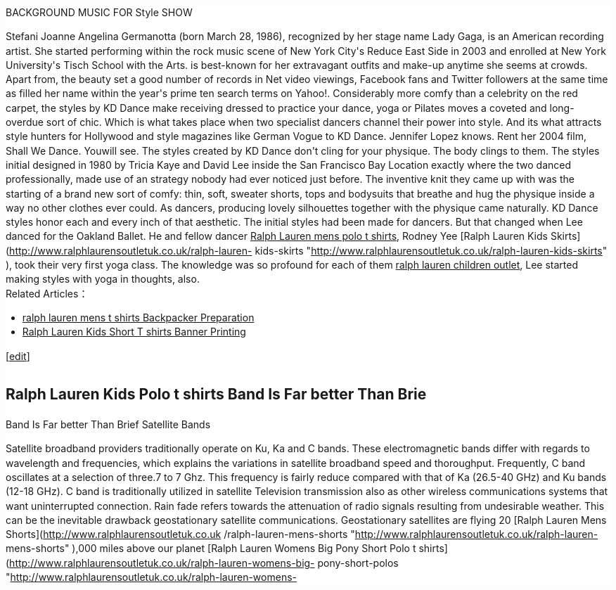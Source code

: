 BACKGROUND MUSIC FOR Style SHOW

Stefani Joanne Angelina Germanotta (born March 28, 1986), recognized by her
stage name Lady Gaga, is an American recording artist. She started performing
within the rock music scene of New York City's Reduce East Side in 2003 and
enrolled at New York University's Tisch School with the Arts. is best-known
for her extravagant outfits and make-up anytime she seems at crowds. Apart
from, the beauty set a good number of records in Net video viewings, Facebook
fans and Twitter followers at the same time as filled her name within the
year's prime ten search terms on Yahoo!. Considerably more comfy than a
celebrity on the red carpet, the styles by KD Dance make receiving dressed to
practice your dance, yoga or Pilates moves a coveted and long-overdue sort of
chic. Which is what takes place when two specialist dancers channel their
power into style. And its what attracts style hunters for Hollywood and style
magazines like German Vogue to KD Dance. Jennifer Lopez knows. Rent her 2004
film, Shall We Dance. Youwill see. The styles created by KD Dance don't cling
for your physique. The body clings to them. The styles initial designed in
1980 by Tricia Kaye and David Lee inside the San Francisco Bay Location
exactly where the two danced professionally, made use of an strategy nobody
had ever noticed just before. The inventive knit they came up with was the
starting of a brand new sort of comfy: thin, soft, sweater shorts, tops and
bodysuits that breathe and hug the physique inside a way no other clothes ever
could. As dancers, producing lovely silhouettes together with the physique
came naturally. KD Dance styles honor each and every inch of that aesthetic.
The initial styles had been made for dancers. But that changed when Lee danced
for the Oakland Ballet. He and fellow dancer [Ralph Lauren mens polo t
shirts](http://www.ralphlaurensoutletuk.co.uk/ralph-lauren-mens-polos
"http://www.ralphlaurensoutletuk.co.uk/ralph-lauren-mens-polos" ), Rodney Yee
[Ralph Lauren Kids Skirts](http://www.ralphlaurensoutletuk.co.uk/ralph-lauren-
kids-skirts "http://www.ralphlaurensoutletuk.co.uk/ralph-lauren-kids-skirts"
), took their very first yoga class. The knowledge was so profound for each of
them [ralph lauren children
outlet](http://www.ralphlaurensoutletuk.co.uk/children
"http://www.ralphlaurensoutletuk.co.uk/children" ), Lee started making styles
with yoga in thoughts, also.  
Related Articles：

  * [ralph lauren mens t shirts Backpacker Preparation](http://pilgrimreviews.com/node/24542 "http://pilgrimreviews.com/node/24542" )
  * [Ralph Lauren Kids Short T shirts Banner Printing](http://tylerdavidoreilly.com/store/node/12987/edit/components "http://tylerdavidoreilly.com/store/node/12987/edit/components" )

[[edit](/index.php?title=User:Ralphuk22&action=edit&section=9 "Edit section:
Ralph Lauren Kids Polo t shirts Band Is Far better Than Brie" )]

##  Ralph Lauren Kids Polo t shirts Band Is Far better Than Brie

Band Is Far better Than Brief Satellite Bands

Satellite broadband providers traditionally operate on Ku, Ka and C bands.
These electromagnetic bands differ with regards to wavelength and frequencies,
which explains the variations in satellite broadband speed and thoroughput.
Frequently, C band oscillates at a selection of three.7 to 7 Ghz. This
frequency is fairly reduce compared with that of Ka (26.5-40 GHz) and Ku bands
(12-18 GHz). C band is traditionally utilized in satellite Television
transmission also as other wireless communications systems that want
uninterrupted connection. Rain fade refers towards the attenuation of radio
signals resulting from undesirable weather. This can be the inevitable
drawback geostationary satellite communications. Geostationary satellites are
flying 20 [Ralph Lauren Mens Shorts](http://www.ralphlaurensoutletuk.co.uk
/ralph-lauren-mens-shorts "http://www.ralphlaurensoutletuk.co.uk/ralph-lauren-
mens-shorts" ),000 miles above our planet [Ralph Lauren Womens Big Pony Short
Polo t shirts](http://www.ralphlaurensoutletuk.co.uk/ralph-lauren-womens-big-
pony-short-polos "http://www.ralphlaurensoutletuk.co.uk/ralph-lauren-womens-